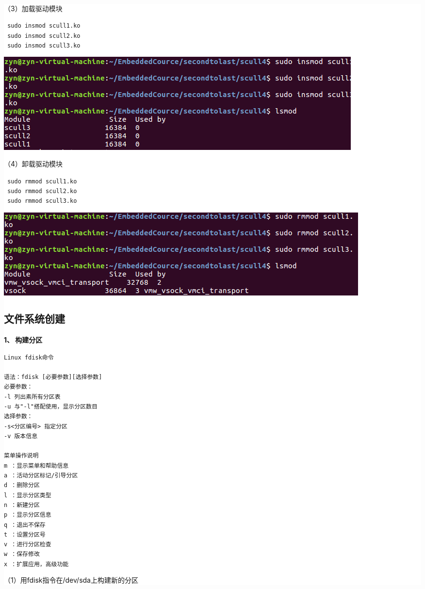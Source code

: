 （3）加载驱动模块

```
 sudo insmod scull1.ko
 sudo insmod scull2.ko
 sudo insmod scull3.ko
```

![25](images/捕获25.png)

（4）卸载驱动模块

```
 sudo rmmod scull1.ko
 sudo rmmod scull2.ko
 sudo rmmod scull3.ko
```

![26](images/捕获26.png)

## 文件系统创建
**1、 构建分区**
```
Linux fdisk命令

语法：fdisk [必要参数][选择参数]
必要参数：
-l 列出素所有分区表
-u 与"-l"搭配使用，显示分区数目 
选择参数：
-s<分区编号> 指定分区
-v 版本信息

菜单操作说明
m ：显示菜单和帮助信息
a ：活动分区标记/引导分区
d ：删除分区
l ：显示分区类型
n ：新建分区
p ：显示分区信息
q ：退出不保存
t ：设置分区号
v ：进行分区检查
w ：保存修改
x ：扩展应用，高级功能
```
（1）用fdisk指令在/dev/sda上构建新的分区